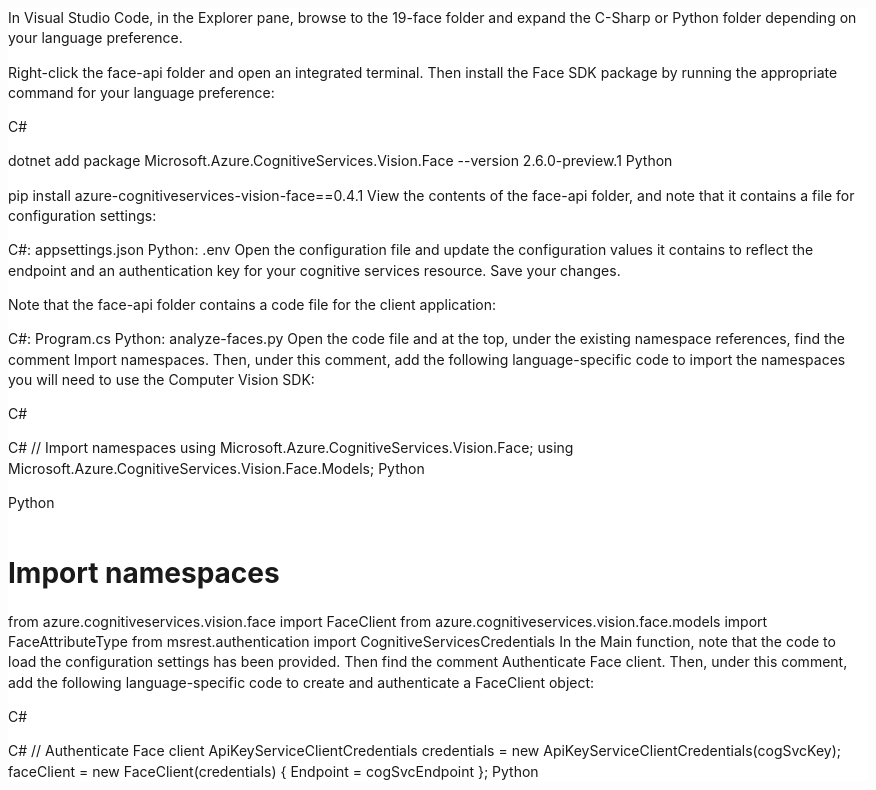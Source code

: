 In Visual Studio Code, in the Explorer pane, browse to the 19-face folder and expand the C-Sharp or Python folder depending on your language preference.

Right-click the face-api folder and open an integrated terminal. Then install the Face SDK package by running the appropriate command for your language preference:

C#

dotnet add package Microsoft.Azure.CognitiveServices.Vision.Face --version 2.6.0-preview.1
Python

pip install azure-cognitiveservices-vision-face==0.4.1
View the contents of the face-api folder, and note that it contains a file for configuration settings:

C#: appsettings.json
Python: .env
Open the configuration file and update the configuration values it contains to reflect the endpoint and an authentication key for your cognitive services resource. Save your changes.

Note that the face-api folder contains a code file for the client application:

C#: Program.cs
Python: analyze-faces.py
Open the code file and at the top, under the existing namespace references, find the comment Import namespaces. Then, under this comment, add the following language-specific code to import the namespaces you will need to use the Computer Vision SDK:

C#

C#
// Import namespaces
using Microsoft.Azure.CognitiveServices.Vision.Face;
using Microsoft.Azure.CognitiveServices.Vision.Face.Models;
Python

Python
# Import namespaces
from azure.cognitiveservices.vision.face import FaceClient
from azure.cognitiveservices.vision.face.models import FaceAttributeType
from msrest.authentication import CognitiveServicesCredentials
In the Main function, note that the code to load the configuration settings has been provided. Then find the comment Authenticate Face client. Then, under this comment, add the following language-specific code to create and authenticate a FaceClient object:

C#

C#
// Authenticate Face client
ApiKeyServiceClientCredentials credentials = new ApiKeyServiceClientCredentials(cogSvcKey);
faceClient = new FaceClient(credentials)
{
    Endpoint = cogSvcEndpoint
};
Python
